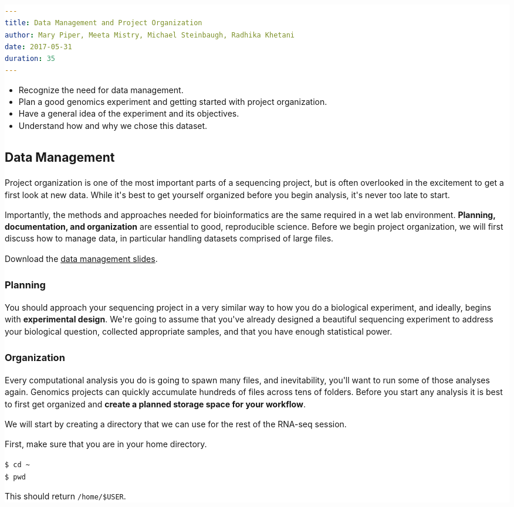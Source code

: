 ```yaml
---
title: Data Management and Project Organization
author: Mary Piper, Meeta Mistry, Michael Steinbaugh, Radhika Khetani
date: 2017-05-31
duration: 35
---
```


[Data management slides]: https://github.com/hbc/NGS-Data-Analysis-long-course/raw/Fall_2016/sessionI/slides/data_management.pdf
[SRA]: http://www.ncbi.nlm.nih.gov/sra  "Sequence Read Archive"

- Recognize the need for data management.
- Plan a good genomics experiment and getting started with project organization.
- Have a general idea of the experiment and its objectives.
- Understand how and why we chose this dataset.



## Data Management

Project organization is one of the most important parts of a sequencing project, but is often overlooked in the excitement to get a first look at new data. While it's best to get yourself organized before you begin analysis, it's never too late to start.

Importantly, the methods and approaches needed for bioinformatics are the same required in a wet lab environment. **Planning, documentation, and organization** are essential to good, reproducible science. Before we begin project organization, we will first discuss how to manage data, in particular handling datasets comprised of large files.

Download the [data management slides][].


### Planning

You should approach your sequencing project in a very similar way to how you do a biological experiment, and ideally, begins with **experimental design**. We're going to assume that you've already designed a beautiful sequencing experiment to address your biological question, collected appropriate samples, and that you have enough statistical power.


### Organization

Every computational analysis you do is going to spawn many files, and inevitability, you'll want to run some of those analyses again. Genomics projects can quickly accumulate hundreds of files across tens of folders. Before you start any analysis it is best to first get organized and **create a planned storage space for your workflow**.

We will start by creating a directory that we can use for the rest of the RNA-seq session.

First, make sure that you are in your home directory.

```bash
$ cd ~
$ pwd
```

This should return `/home/$USER`.
